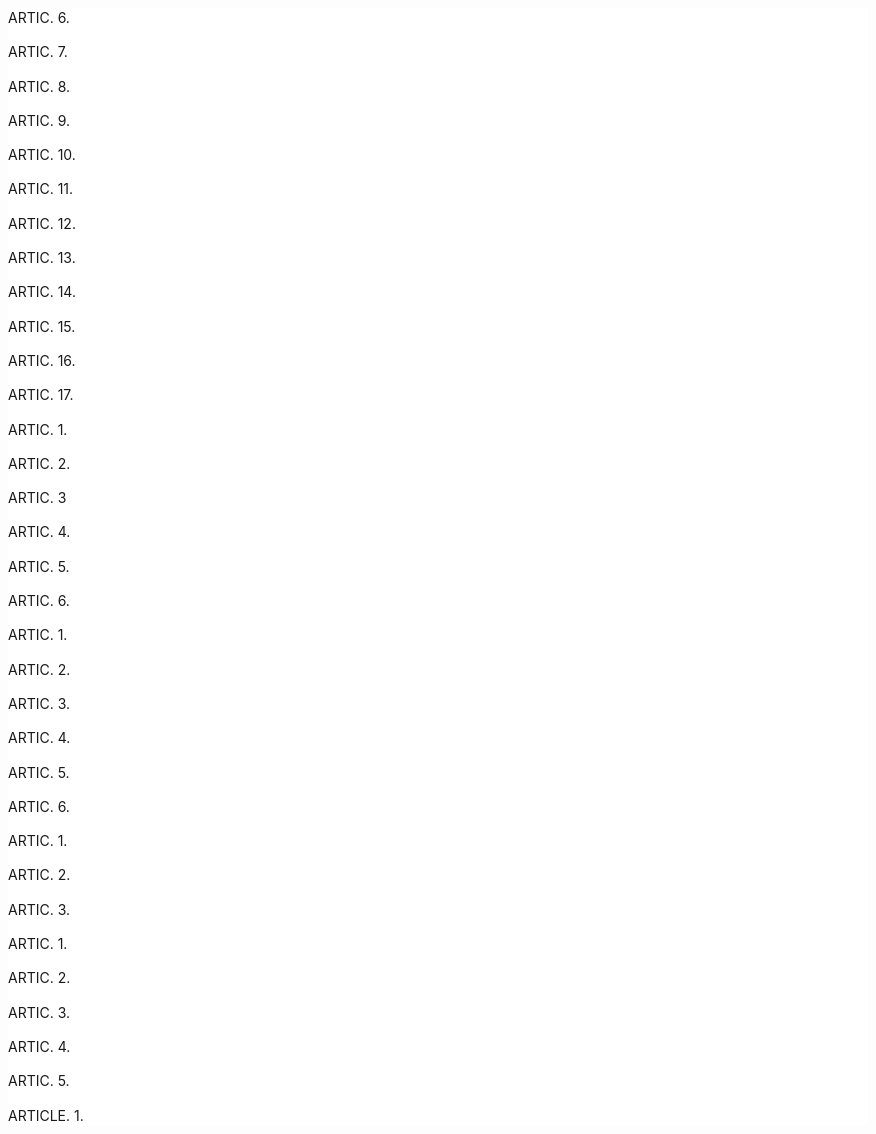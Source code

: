 ARTIC. 6.

ARTIC. 7.

ARTIC. 8.

ARTIC. 9.

ARTIC. 10.

ARTIC. 11.

ARTIC. 12.

ARTIC. 13.

ARTIC. 14.

ARTIC. 15.

ARTIC. 16.

ARTIC. 17.

ARTIC. 1.

ARTIC. 2.

ARTIC. 3

ARTIC. 4.

ARTIC. 5.

ARTIC. 6.

ARTIC. 1.

ARTIC. 2.

ARTIC. 3.

ARTIC. 4.

ARTIC. 5.

ARTIC. 6.

ARTIC. 1.

ARTIC. 2.

ARTIC. 3.

ARTIC. 1.

ARTIC. 2.

ARTIC. 3.

ARTIC. 4.

ARTIC. 5.

ARTICLE. 1.
